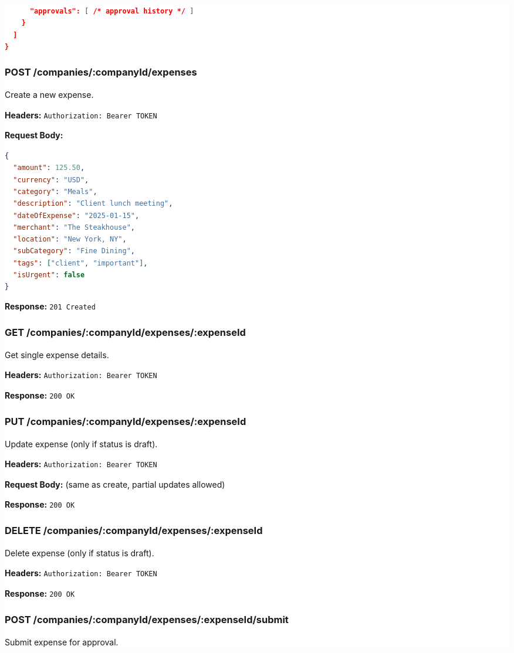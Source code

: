 ```json
      "approvals": [ /* approval history */ ]
    }
  ]
}
```

### POST /companies/:companyId/expenses
Create a new expense.

**Headers:** `Authorization: Bearer TOKEN`

**Request Body:**
```json
{
  "amount": 125.50,
  "currency": "USD",
  "category": "Meals",
  "description": "Client lunch meeting",
  "dateOfExpense": "2025-01-15",
  "merchant": "The Steakhouse",
  "location": "New York, NY",
  "subCategory": "Fine Dining",
  "tags": ["client", "important"],
  "isUrgent": false
}
```

**Response:** `201 Created`

### GET /companies/:companyId/expenses/:expenseId
Get single expense details.

**Headers:** `Authorization: Bearer TOKEN`

**Response:** `200 OK`

### PUT /companies/:companyId/expenses/:expenseId
Update expense (only if status is draft).

**Headers:** `Authorization: Bearer TOKEN`

**Request Body:** (same as create, partial updates allowed)

**Response:** `200 OK`

### DELETE /companies/:companyId/expenses/:expenseId
Delete expense (only if status is draft).

**Headers:** `Authorization: Bearer TOKEN`

**Response:** `200 OK`

### POST /companies/:companyId/expenses/:expenseId/submit
Submit expense for approval.
